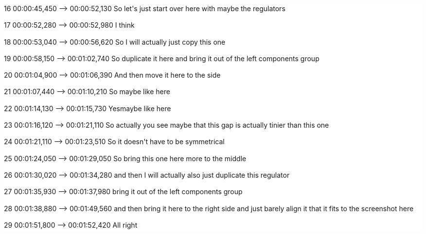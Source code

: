 16
00:00:45,450 --> 00:00:52,130
So let's just start over here with maybe the regulators

17
00:00:52,280 --> 00:00:52,980
I think

18
00:00:53,040 --> 00:00:56,620
So I will actually just copy this one

19
00:00:58,150 --> 00:01:02,740
So duplicate it here and bring it out of the left components group

20
00:01:04,900 --> 00:01:06,390
And then move it here to the side

21
00:01:07,440 --> 00:01:10,210
So maybe like here

22
00:01:14,130 --> 00:01:15,730
Yesmaybe like here

23
00:01:16,120 --> 00:01:21,110
So actually you see maybe that this gap is actually tinier than this one

24
00:01:21,110 --> 00:01:23,510
So it doesn't have to be symmetrical

25
00:01:24,050 --> 00:01:29,050
So bring this one here more to the middle

26
00:01:30,020 --> 00:01:34,280
and then I will actually also just duplicate this regulator

27
00:01:35,930 --> 00:01:37,980
bring it out of the left components group

28
00:01:38,880 --> 00:01:49,560
and then bring it here to the right side and just barely align it that it fits to the screenshot here

29
00:01:51,800 --> 00:01:52,420
All right
